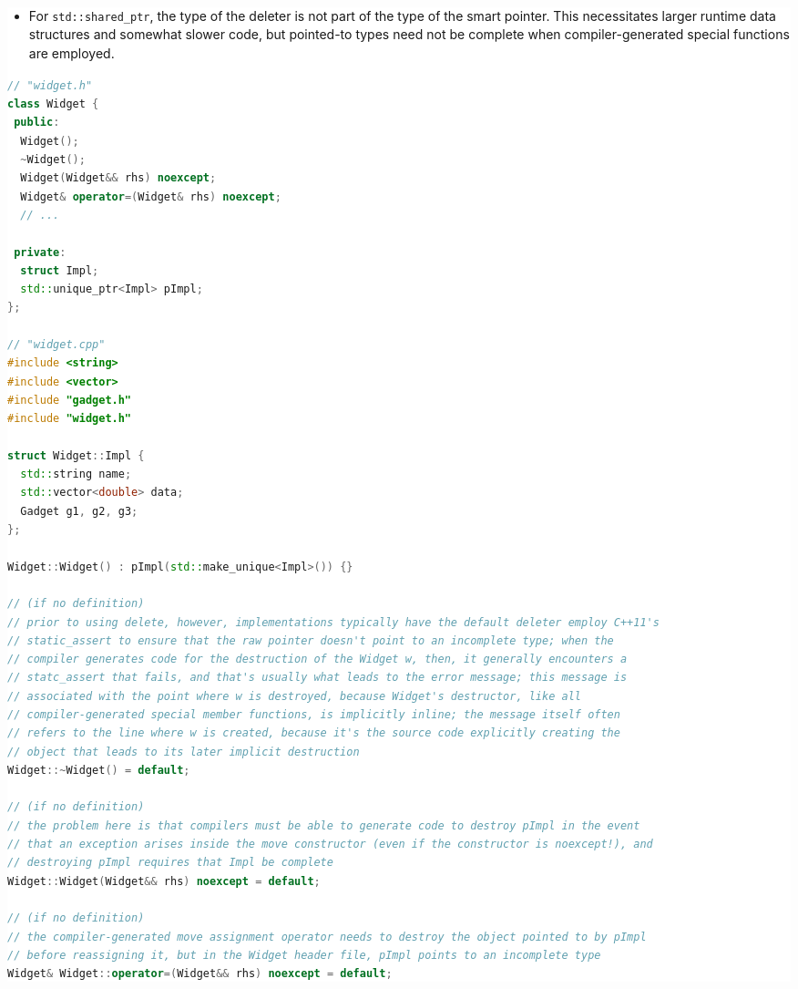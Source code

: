   - For `std::shared_ptr`, the type of the deleter is not part of the type of the smart pointer. This necessitates larger runtime data structures and somewhat slower code, but pointed-to types need not be complete when compiler-generated special functions are employed.

```c++
// "widget.h"
class Widget {
 public:
  Widget();
  ~Widget();
  Widget(Widget&& rhs) noexcept;
  Widget& operator=(Widget& rhs) noexcept;
  // ...

 private:
  struct Impl;
  std::unique_ptr<Impl> pImpl;
};

// "widget.cpp"
#include <string>
#include <vector>
#include "gadget.h"
#include "widget.h"

struct Widget::Impl {
  std::string name;
  std::vector<double> data;
  Gadget g1, g2, g3;
};

Widget::Widget() : pImpl(std::make_unique<Impl>()) {}

// (if no definition)
// prior to using delete, however, implementations typically have the default deleter employ C++11's
// static_assert to ensure that the raw pointer doesn't point to an incomplete type; when the
// compiler generates code for the destruction of the Widget w, then, it generally encounters a
// statc_assert that fails, and that's usually what leads to the error message; this message is
// associated with the point where w is destroyed, because Widget's destructor, like all
// compiler-generated special member functions, is implicitly inline; the message itself often
// refers to the line where w is created, because it's the source code explicitly creating the
// object that leads to its later implicit destruction
Widget::~Widget() = default;

// (if no definition)
// the problem here is that compilers must be able to generate code to destroy pImpl in the event
// that an exception arises inside the move constructor (even if the constructor is noexcept!), and
// destroying pImpl requires that Impl be complete
Widget::Widget(Widget&& rhs) noexcept = default;

// (if no definition)
// the compiler-generated move assignment operator needs to destroy the object pointed to by pImpl
// before reassigning it, but in the Widget header file, pImpl points to an incomplete type
Widget& Widget::operator=(Widget&& rhs) noexcept = default;
```
